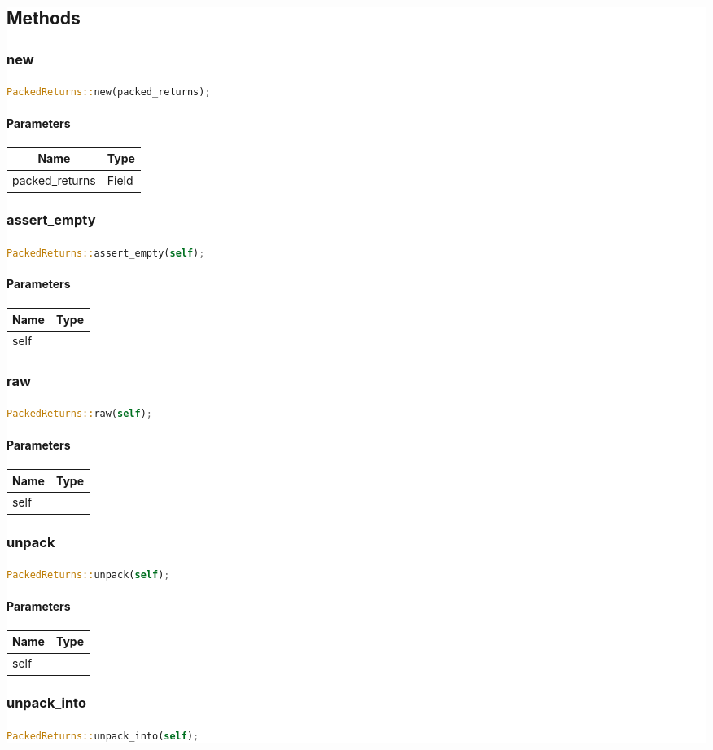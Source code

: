 ## Methods

### new

```rust
PackedReturns::new(packed_returns);
```

#### Parameters
| Name | Type |
| --- | --- |
| packed_returns | Field |

### assert_empty

```rust
PackedReturns::assert_empty(self);
```

#### Parameters
| Name | Type |
| --- | --- |
| self |  |

### raw

```rust
PackedReturns::raw(self);
```

#### Parameters
| Name | Type |
| --- | --- |
| self |  |

### unpack

```rust
PackedReturns::unpack(self);
```

#### Parameters
| Name | Type |
| --- | --- |
| self |  |

### unpack_into

```rust
PackedReturns::unpack_into(self);
```
